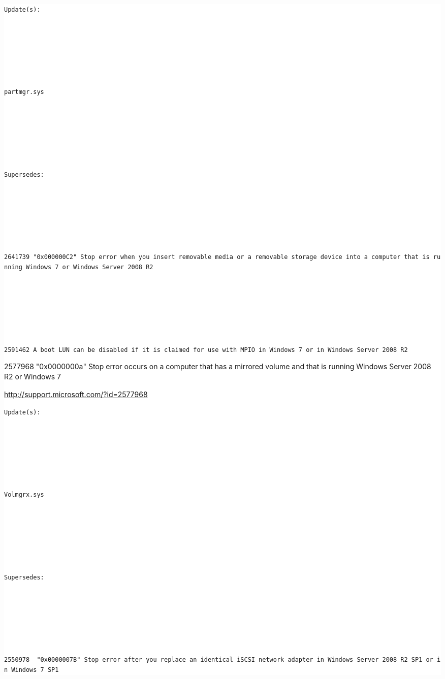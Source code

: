     Update(s):







    partmgr.sys







    Supersedes:







    2641739 "0x000000C2" Stop error when you insert removable media or a removable storage device into a computer that is running Windows 7 or Windows Server 2008 R2







    2591462 A boot LUN can be disabled if it is claimed for use with MPIO in Windows 7 or in Windows Server 2008 R2

2577968 "0x0000000a" Stop error occurs on a computer that has a mirrored volume and that is running Windows Server 2008 R2 or Windows 7







http://support.microsoft.com/?id=2577968

    Update(s):







    Volmgrx.sys







    Supersedes:







    2550978  "0x0000007B" Stop error after you replace an identical iSCSI network adapter in Windows Server 2008 R2 SP1 or in Windows 7 SP1






